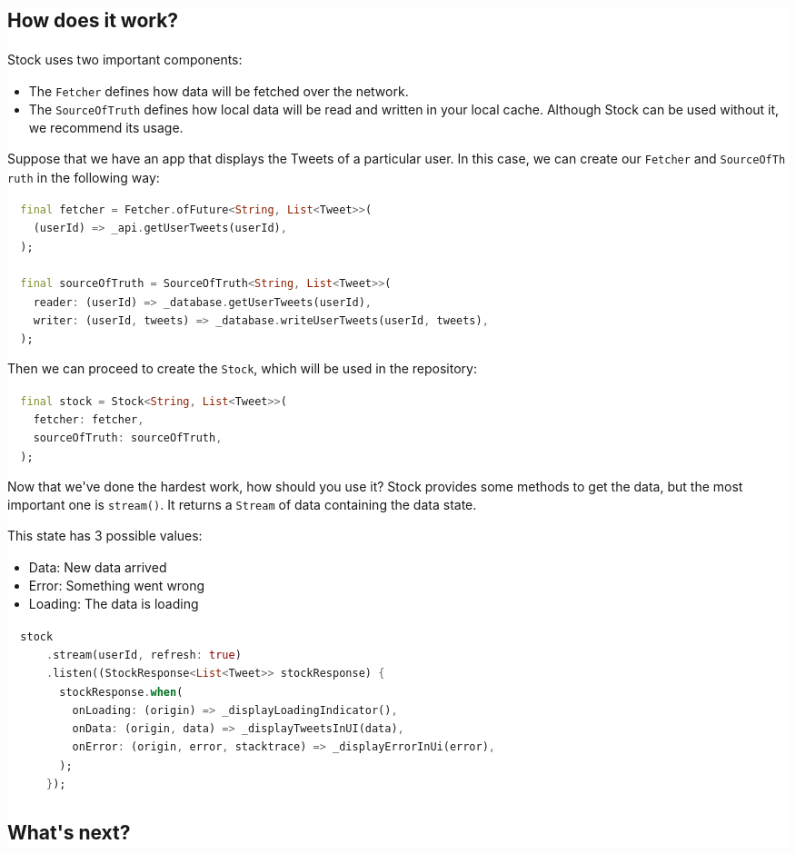 
## How does it work?

Stock uses two important components:
- The `Fetcher` defines how data will be fetched over the network.
- The `SourceOfTruth` defines how local data will be read and written in your local cache. Although Stock can be used without it, we recommend its usage.

Suppose that we have an app that displays the Tweets of a particular user.
In this case, we can create our `Fetcher` and `SourceOfThruth` in the following way:

```dart
  final fetcher = Fetcher.ofFuture<String, List<Tweet>>(
    (userId) => _api.getUserTweets(userId),
  );

  final sourceOfTruth = SourceOfTruth<String, List<Tweet>>(
    reader: (userId) => _database.getUserTweets(userId),
    writer: (userId, tweets) => _database.writeUserTweets(userId, tweets),
  );

```

Then we can proceed to create the `Stock`, which will be used in the repository:

```dart
  final stock = Stock<String, List<Tweet>>(
    fetcher: fetcher,
    sourceOfTruth: sourceOfTruth,
  );
```

Now that we've done the hardest work, how should you use it?
Stock provides some methods to get the data, but the most important one is `stream()`.
It returns a `Stream` of data containing the data state.

This state has 3 possible values:
- Data: New data arrived
- Error: Something went wrong
- Loading: The data is loading

```dart
  stock
      .stream(userId, refresh: true)
      .listen((StockResponse<List<Tweet>> stockResponse) {
        stockResponse.when(
          onLoading: (origin) => _displayLoadingIndicator(),
          onData: (origin, data) => _displayTweetsInUI(data),
          onError: (origin, error, stacktrace) => _displayErrorInUi(error),
        );
      });
```

## What's next?
